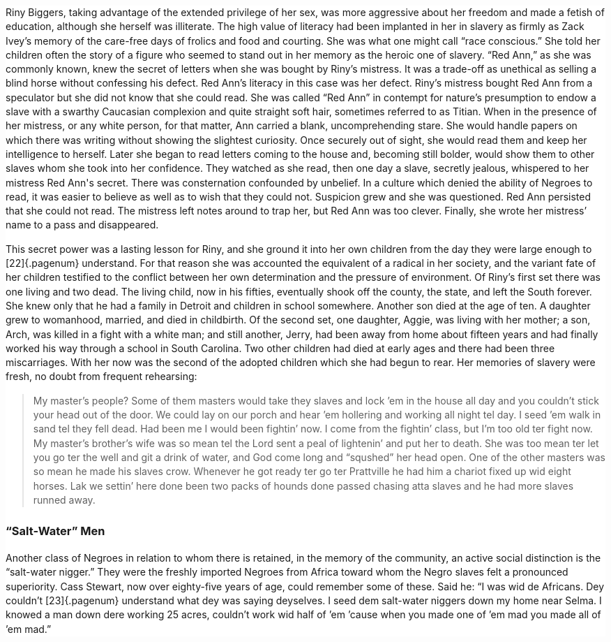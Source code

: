 Riny Biggers, taking advantage of the extended privilege of her sex, was more aggressive about her freedom and made a fetish of education, although she herself was illiterate. The high value of literacy had been implanted in her in slavery as firmly as Zack Ivey’s memory of the care-free days of frolics and food and courting. She was what one might call “race conscious.” She told her children often the story of a figure who seemed to stand out in her memory as the heroic one of slavery. “Red Ann,” as she was commonly known, knew the secret of letters when she was bought by Riny’s mistress. It was a trade-off as unethical as selling a blind horse without confessing his defect. Red Ann’s literacy in this case was her defect. Riny’s mistress bought Red Ann from a speculator but she did not know that she could read. She was called “Red Ann” in contempt for nature’s presumption to endow a slave with a swarthy Caucasian complexion and quite straight soft hair, sometimes referred to as Titian. When in the presence of her mistress, or any white person, for that matter, Ann carried a blank, uncomprehending stare. She would handle papers on which there was writing without showing the slightest curiosity. Once securely out of sight, she would read them and keep her intelligence to herself. Later she began to read letters coming to the house and, becoming still bolder, would show them to other slaves whom she took into her confidence. They watched as she read, then one day a slave, secretly jealous, whispered to her mistress Red Ann's secret. There was consternation confounded by unbelief. In a culture which denied the ability of Negroes to read, it was easier to believe as well as to wish that they could not. Suspicion grew and she was questioned. Red Ann persisted that she could not read. The mistress left notes around to trap her, but Red Ann was too clever. Finally, she wrote her mistress’ name to a pass and disappeared.

This secret power was a lasting lesson for Riny, and she ground it into her own children from the day they were large enough to
[22]{.pagenum}
understand. For that reason she was accounted the equivalent of a radical in her society, and the variant fate of her children testified to the conflict between her own determination and the pressure of environment. Of Riny’s first set there was one living and two dead. The living child, now in his fifties, eventually shook off the county, the state, and left the South forever. She knew only that he had a family in Detroit and children in school somewhere. Another son died at the age of ten. A daughter grew to womanhood, married, and died in childbirth. Of the second set, one daughter, Aggie, was living with her mother; a son, Arch, was killed in a fight with a white man; and still another, Jerry, had been away from home about fifteen years and had finally worked his way through a school in South Carolina. Two other children had died at early ages and there had been three miscarriages. With her now was the second of the adopted children which she had begun to rear. Her memories of slavery were fresh, no doubt from frequent rehearsing:

> My master’s people? Some of them masters would take they slaves and lock ’em in the house all day and you couldn’t stick your head out of the door. We could lay on our porch and hear ’em hollering and working all night tel day. I seed ’em walk in sand tel they fell dead. Had been me I would been fightin’ now. I come from the fightin’ class, but I’m too old ter fight now. My master’s brother’s wife was so mean tel the Lord sent a peal of lightenin’ and put her to death. She was too mean ter let you go ter the well and git a drink of water, and God come long and “squshed” her head open. One of the other masters was so mean he made his slaves crow. Whenever he got ready ter go ter Prattville he had him a chariot fixed up wid eight horses. Lak we settin’ here done been two packs of hounds done passed chasing atta slaves and he had more slaves runned away.

### “Salt-Water” Men

Another class of Negroes in relation to whom there is retained, in the memory of the community, an active social distinction is the “salt-water nigger.” They were the freshly imported Negroes from Africa toward whom the Negro slaves felt a pronounced superiority. Cass Stewart, now over eighty-five years of age, could remember some of these. Said he: “I was wid de Africans. Dey couldn’t
[23]{.pagenum}
understand what dey was saying deyselves. I seed dem salt-water niggers down my home near Selma. I knowed a man down dere working 25 acres, couldn’t work wid half of ’em ’cause when you made one of ’em mad you made all of ’em mad.”
